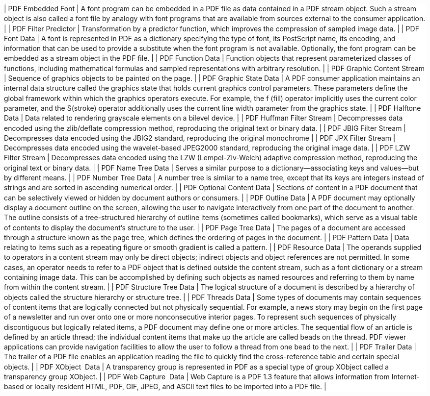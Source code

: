| PDF Embedded Font | A font program can be embedded in a PDF file as data contained in a PDF stream object. Such a stream object is also called a font file by analogy with font programs that are available from sources external to the consumer application. |
| PDF Filter Predictor | Transformation by a predictor function, which improves the compression of sampled image data. |
| PDF Font Data | A font is represented in PDF as a dictionary specifying the type of font, its PostScript name, its encoding, and information that can be used to provide a substitute when the font program is not available. Optionally, the font program can be embedded as a stream object in the PDF file. |
| PDF Function Data | Function objects that represent parameterized classes of functions, including mathematical formulas and sampled representations with arbitrary resolution. |
| PDF Graphic Content Stream | Sequence of graphics objects to be painted on the page. |
| PDF Graphic State Data | A PDF consumer application maintains an internal data structure called the graphics state that holds current graphics control parameters. These parameters define the global framework within which the graphics operators execute. For example, the f (fill) operator implicitly uses the current color parameter, and the S(stroke) operator additionally uses the current line width parameter from the graphics state. |
| PDF Halftone Data | Data related to rendering grayscale elements on a bilevel device. |
| PDF Huffman Filter Stream | Decompresses data encoded using the zlib/deflate compression method, reproducing the original text or binary data. |
| PDF JBIG Filter Stream | Decompresses data encoded using the JBIG2 standard, reproducing the original monochrome |
| PDF JPX Filter Stream | Decompresses data encoded using the wavelet-based JPEG2000 standard, reproducing the original image data. |
| PDF LZW Filter Stream | Decompresses data encoded using the LZW (Lempel-Ziv-Welch) adaptive compression method, reproducing the original text or binary data. |
| PDF Name Tree Data | Serves a similar purpose to a dictionary—associating keys and values—but by different means. |
| PDF Number Tree Data | A number tree is similar to a name tree, except that its keys are integers instead of strings and are sorted in ascending numerical order. |
| PDF Optional Content Data | Sections of content in a PDF document that can be selectively viewed or hidden by document authors or consumers. |
| PDF Outline Data | A PDF document may optionally display a document outline on the screen, allowing the user to navigate interactively from one part of the document to another. The outline consists of a tree-structured hierarchy of outline items (sometimes called bookmarks), which serve as a visual table of contents to display the document’s structure to the user. |
| PDF Page Tree Data | The pages of a document are accessed through a structure known as the page tree, which defines the ordering of pages in the document. |
| PDF Pattern Data | Data relating to items such as a repeating figure or smooth gradient is called a pattern. |
| PDF Resource Data | The operands supplied to operators in a content stream may only be direct objects; indirect objects and object references are not permitted. In some cases, an operator needs to refer to a PDF object that is defined outside the content stream, such as a font dictionary or a stream containing image data. This can be accomplished by defining such objects as named resources and referring to them by name from within the content stream. |
| PDF Structure Tree Data | The logical structure of a document is described by a hierarchy of objects called the structure hierarchy or structure tree. |
| PDF Threads Data | Some types of documents may contain sequences of content items that are logically connected but not physically sequential. For example, a news story may begin on the first page of a newsletter and run over onto one or more nonconsecutive interior pages. To represent such sequences of physically discontiguous but logically related items, a PDF document may define one or more articles. The sequential flow of an article is defined by an article thread; the individual content items that make up the article are called beads on the thread. PDF viewer applications can provide navigation facilities to allow the user to follow a thread from one bead to the next. |
| PDF Trailer Data | The trailer of a PDF file enables an application reading the file to quickly find the cross-reference table and certain special objects. |
| PDF XObject  Data | A transparency group is represented in PDF as a special type of group XObject called a transparency group XObject. |
| PDF Web Capture  Data | Web Capture is a PDF 1.3 feature that allows information from Internet-based or locally resident HTML, PDF, GIF, JPEG, and ASCII text files to be imported into a PDF file. |
